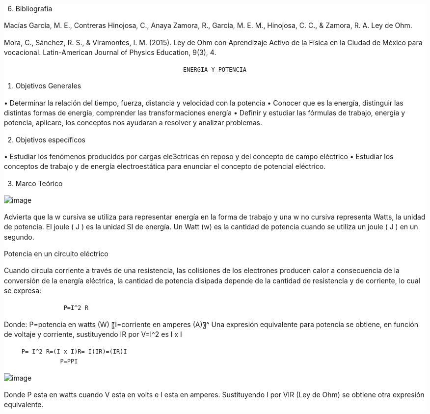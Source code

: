 6.	Bibliografía 

Macías García, M. E., Contreras Hinojosa, C., Anaya Zamora, R., García, M. E. M., Hinojosa, C. C., & Zamora, R. A. Ley de Ohm.

Mora, C., Sánchez, R. S., & Viramontes, I. M. (2015). Ley de Ohm con Aprendizaje Activo de la Física en la Ciudad de México para vocacional. Latin-American Journal of Physics Education, 9(3), 4.







                                                       ENERGIA Y POTENCIA

1.	Objetivos Generales

•	Determinar la relación del tiempo, fuerza, distancia y velocidad con la potencia 
•	Conocer que es la energía, distinguir las distintas formas de energía, comprender las transformaciones energía 
•	Definir y estudiar las fórmulas de trabajo, energía y potencia, aplicare, los conceptos nos ayudaran a resolver y analizar problemas.

2.	Objetivos específicos

•	Estudiar los fenómenos producidos por cargas ele3ctricas en reposo y del concepto de campo eléctrico 
•	Estudiar los conceptos de trabajo y de energía electroestática para enunciar el concepto de potencial eléctrico.

3.	Marco Teórico

![image](https://user-images.githubusercontent.com/84790127/170472150-f123225f-26a7-4e4a-b5b6-670963e06b0b.png)

Advierta que la w cursiva se utiliza para representar energía en la forma de trabajo y una w no cursiva representa Watts, la unidad de potencia. El joule ( J ) es la unidad SI de energía. 
Un Watt (w) es la cantidad de potencia cuando se utiliza un joule ( J )  en un segundo.

Potencia en un circuito eléctrico

Cuando circula corriente a través de una resistencia, las colisiones de los electrones producen calor a consecuencia de la conversión de la energía eléctrica, la cantidad de potencia disipada depende de la cantidad de resistencia y de corriente, lo cual se expresa:


                     P=I^2 R

Donde:
            P=potencia en watts (W)
          〖I=corriente en amperes (A)〗^
Una expresión equivalente para potencia se obtiene, en función de voltaje y corriente, sustituyendo IR por V=I^2  es I x I  
         
         P= I^2 R=(I x I)R= I(IR)=(IR)I
                    P=PPI

![image](https://user-images.githubusercontent.com/84790127/170472613-c902b8d8-4e89-4f54-9044-eb660a17f0a7.png)

Donde P esta en watts cuando V esta en volts e I esta en amperes. Sustituyendo I por VIR (Ley de Ohm) se obtiene otra expresión equivalente. 
